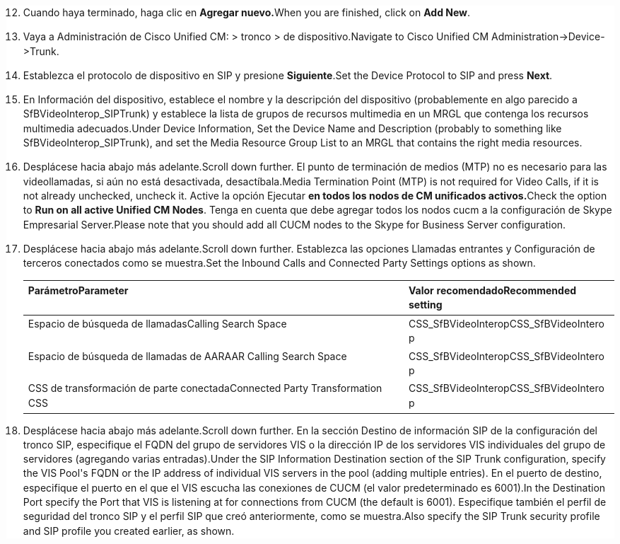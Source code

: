 12. <span data-ttu-id="4ea0d-151">Cuando haya terminado, haga clic en **Agregar nuevo.**</span><span class="sxs-lookup"><span data-stu-id="4ea0d-151">When you are finished, click on **Add New**.</span></span>
    
13. <span data-ttu-id="4ea0d-152">Vaya a Administración de Cisco Unified CM: \> tronco \> de dispositivo.</span><span class="sxs-lookup"><span data-stu-id="4ea0d-152">Navigate to Cisco Unified CM Administration-\>Device-\>Trunk.</span></span> 
    
14. <span data-ttu-id="4ea0d-153">Establezca el protocolo de dispositivo en SIP y presione **Siguiente**.</span><span class="sxs-lookup"><span data-stu-id="4ea0d-153">Set the Device Protocol to SIP and press **Next**.</span></span>
    
15. <span data-ttu-id="4ea0d-154">En Información del dispositivo, establece el nombre y la descripción del dispositivo (probablemente en algo parecido a SfBVideoInterop_SIPTrunk) y establece la lista de grupos de recursos multimedia en un MRGL que contenga los recursos multimedia adecuados.</span><span class="sxs-lookup"><span data-stu-id="4ea0d-154">Under Device Information, Set the Device Name and Description (probably to something like SfBVideoInterop_SIPTrunk), and set the Media Resource Group List to an MRGL that contains the right media resources.</span></span> 
    
16. <span data-ttu-id="4ea0d-155">Desplácese hacia abajo más adelante.</span><span class="sxs-lookup"><span data-stu-id="4ea0d-155">Scroll down further.</span></span> <span data-ttu-id="4ea0d-156">El punto de terminación de medios (MTP) no es necesario para las videollamadas, si aún no está desactivada, desactíbala.</span><span class="sxs-lookup"><span data-stu-id="4ea0d-156">Media Termination Point (MTP) is not required for Video Calls, if it is not already unchecked, uncheck it.</span></span> <span data-ttu-id="4ea0d-157">Active la opción Ejecutar **en todos los nodos de CM unificados activos.**</span><span class="sxs-lookup"><span data-stu-id="4ea0d-157">Check the option to **Run on all active Unified CM Nodes**.</span></span> <span data-ttu-id="4ea0d-158">Tenga en cuenta que debe agregar todos los nodos cucm a la configuración de Skype Empresarial Server.</span><span class="sxs-lookup"><span data-stu-id="4ea0d-158">Please note that you should add all CUCM nodes to the Skype for Business Server configuration.</span></span>
    
17. <span data-ttu-id="4ea0d-159">Desplácese hacia abajo más adelante.</span><span class="sxs-lookup"><span data-stu-id="4ea0d-159">Scroll down further.</span></span> <span data-ttu-id="4ea0d-160">Establezca las opciones Llamadas entrantes y Configuración de terceros conectados como se muestra.</span><span class="sxs-lookup"><span data-stu-id="4ea0d-160">Set the Inbound Calls and Connected Party Settings options as shown.</span></span>
    
    |<span data-ttu-id="4ea0d-161">**Parámetro**</span><span class="sxs-lookup"><span data-stu-id="4ea0d-161">**Parameter**</span></span>|<span data-ttu-id="4ea0d-162">**Valor recomendado**</span><span class="sxs-lookup"><span data-stu-id="4ea0d-162">**Recommended setting**</span></span>|
    |:-----|:-----|
    |<span data-ttu-id="4ea0d-163">Espacio de búsqueda de llamadas</span><span class="sxs-lookup"><span data-stu-id="4ea0d-163">Calling Search Space</span></span>  <br/> |<span data-ttu-id="4ea0d-164">CSS_SfBVideoInterop</span><span class="sxs-lookup"><span data-stu-id="4ea0d-164">CSS_SfBVideoInterop</span></span>  <br/> |
    |<span data-ttu-id="4ea0d-165">Espacio de búsqueda de llamadas de AAR</span><span class="sxs-lookup"><span data-stu-id="4ea0d-165">AAR Calling Search Space</span></span>  <br/> |<span data-ttu-id="4ea0d-166">CSS_SfBVideoInterop</span><span class="sxs-lookup"><span data-stu-id="4ea0d-166">CSS_SfBVideoInterop</span></span>  <br/> |
    |<span data-ttu-id="4ea0d-167">CSS de transformación de parte conectada</span><span class="sxs-lookup"><span data-stu-id="4ea0d-167">Connected Party Transformation CSS</span></span>  <br/> |<span data-ttu-id="4ea0d-168">CSS_SfBVideoInterop</span><span class="sxs-lookup"><span data-stu-id="4ea0d-168">CSS_SfBVideoInterop</span></span>  <br/> |
   
18. <span data-ttu-id="4ea0d-169">Desplácese hacia abajo más adelante.</span><span class="sxs-lookup"><span data-stu-id="4ea0d-169">Scroll down further.</span></span> <span data-ttu-id="4ea0d-170">En la sección Destino de información SIP de la configuración del tronco SIP, especifique el FQDN del grupo de servidores VIS o la dirección IP de los servidores VIS individuales del grupo de servidores (agregando varias entradas).</span><span class="sxs-lookup"><span data-stu-id="4ea0d-170">Under the SIP Information Destination section of the SIP Trunk configuration, specify the VIS Pool's FQDN or the IP address of individual VIS servers in the pool (adding multiple entries).</span></span> <span data-ttu-id="4ea0d-171">En el puerto de destino, especifique el puerto en el que el VIS escucha las conexiones de CUCM (el valor predeterminado es 6001).</span><span class="sxs-lookup"><span data-stu-id="4ea0d-171">In the Destination Port specify the Port that VIS is listening at for connections from CUCM (the default is 6001).</span></span> <span data-ttu-id="4ea0d-172">Especifique también el perfil de seguridad del tronco SIP y el perfil SIP que creó anteriormente, como se muestra.</span><span class="sxs-lookup"><span data-stu-id="4ea0d-172">Also specify the SIP Trunk security profile and SIP profile you created earlier, as shown.</span></span>
    